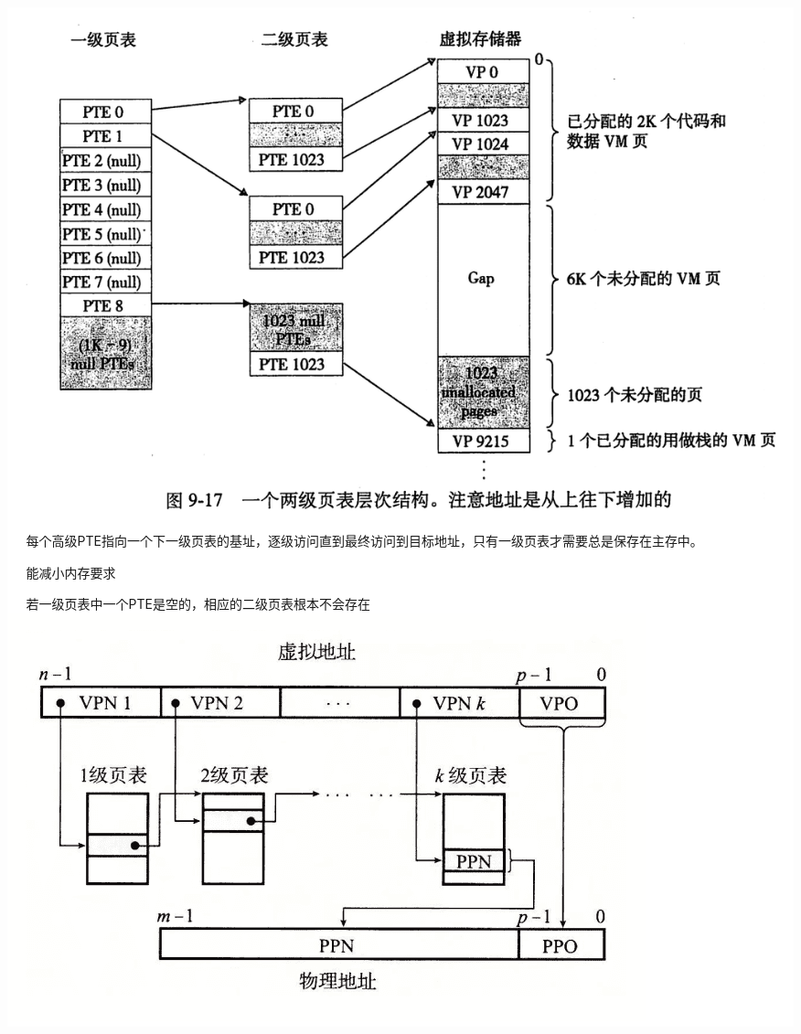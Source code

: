 ![](../icsmg/20230215220457.png)

$\quad$ 每个高级PTE指向一个下一级页表的基址，逐级访问直到最终访问到目标地址，只有一级页表才需要总是保存在主存中。

$\quad$ 能减小内存要求

$\quad$ 若一级页表中一个PTE是空的，相应的二级页表根本不会存在
![](../icsmg/20230215220429.png)
